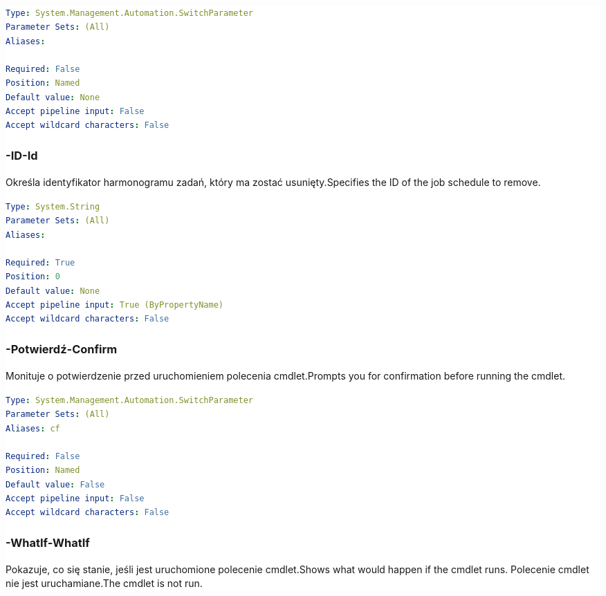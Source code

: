 ```yaml
Type: System.Management.Automation.SwitchParameter
Parameter Sets: (All)
Aliases:

Required: False
Position: Named
Default value: None
Accept pipeline input: False
Accept wildcard characters: False
```

### <span data-ttu-id="9c0a1-128">-ID</span><span class="sxs-lookup"><span data-stu-id="9c0a1-128">-Id</span></span>
<span data-ttu-id="9c0a1-129">Określa identyfikator harmonogramu zadań, który ma zostać usunięty.</span><span class="sxs-lookup"><span data-stu-id="9c0a1-129">Specifies the ID of the job schedule to remove.</span></span>

```yaml
Type: System.String
Parameter Sets: (All)
Aliases:

Required: True
Position: 0
Default value: None
Accept pipeline input: True (ByPropertyName)
Accept wildcard characters: False
```

### <span data-ttu-id="9c0a1-130">-Potwierdź</span><span class="sxs-lookup"><span data-stu-id="9c0a1-130">-Confirm</span></span>
<span data-ttu-id="9c0a1-131">Monituje o potwierdzenie przed uruchomieniem polecenia cmdlet.</span><span class="sxs-lookup"><span data-stu-id="9c0a1-131">Prompts you for confirmation before running the cmdlet.</span></span>

```yaml
Type: System.Management.Automation.SwitchParameter
Parameter Sets: (All)
Aliases: cf

Required: False
Position: Named
Default value: False
Accept pipeline input: False
Accept wildcard characters: False
```

### <span data-ttu-id="9c0a1-132">-WhatIf</span><span class="sxs-lookup"><span data-stu-id="9c0a1-132">-WhatIf</span></span>
<span data-ttu-id="9c0a1-133">Pokazuje, co się stanie, jeśli jest uruchomione polecenie cmdlet.</span><span class="sxs-lookup"><span data-stu-id="9c0a1-133">Shows what would happen if the cmdlet runs.</span></span>
<span data-ttu-id="9c0a1-134">Polecenie cmdlet nie jest uruchamiane.</span><span class="sxs-lookup"><span data-stu-id="9c0a1-134">The cmdlet is not run.</span></span>
